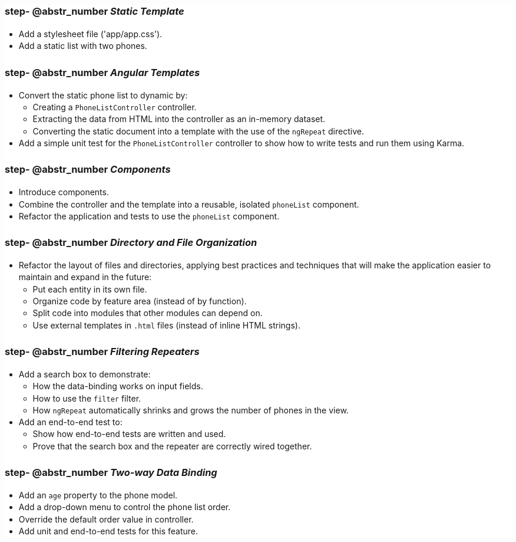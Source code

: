 

### step- @abstr_number _Static Template_

  * Add a stylesheet file ('app/app.css').
  * Add a static list with two phones.



### step- @abstr_number _Angular Templates_

  * Convert the static phone list to dynamic by: 
    * Creating a `PhoneListController` controller.
    * Extracting the data from HTML into the controller as an in-memory dataset.
    * Converting the static document into a template with the use of the `ngRepeat` directive.
  * Add a simple unit test for the `PhoneListController` controller to show how to write tests and run them using Karma.



### step- @abstr_number _Components_

  * Introduce components.
  * Combine the controller and the template into a reusable, isolated `phoneList` component.
  * Refactor the application and tests to use the `phoneList` component.



### step- @abstr_number _Directory and File Organization_

  * Refactor the layout of files and directories, applying best practices and techniques that will make the application easier to maintain and expand in the future: 
    * Put each entity in its own file.
    * Organize code by feature area (instead of by function).
    * Split code into modules that other modules can depend on.
    * Use external templates in `.html` files (instead of inline HTML strings).



### step- @abstr_number _Filtering Repeaters_

  * Add a search box to demonstrate: 
    * How the data-binding works on input fields.
    * How to use the `filter` filter.
    * How `ngRepeat` automatically shrinks and grows the number of phones in the view.
  * Add an end-to-end test to: 
    * Show how end-to-end tests are written and used.
    * Prove that the search box and the repeater are correctly wired together.



### step- @abstr_number _Two-way Data Binding_

  * Add an `age` property to the phone model.
  * Add a drop-down menu to control the phone list order.
  * Override the default order value in controller.
  * Add unit and end-to-end tests for this feature.
